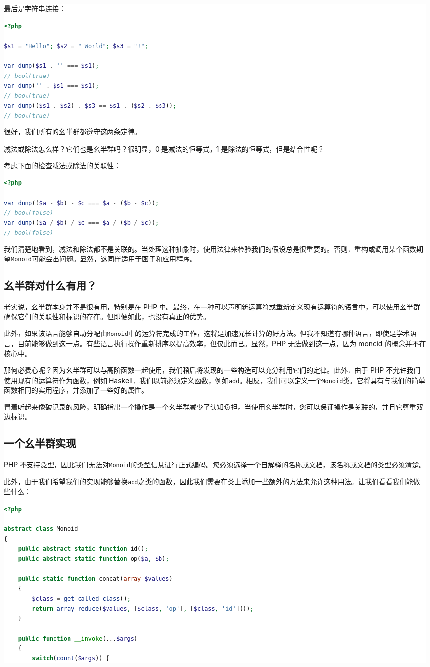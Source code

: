 最后是字符串连接：

```php
<?php 

$s1 = "Hello"; $s2 = " World"; $s3 = "!"; 

var_dump($s1 . '' === $s1); 
// bool(true) 
var_dump('' . $s1 === $s1); 
// bool(true) 
var_dump(($s1 . $s2) . $s3 == $s1 . ($s2 . $s3)); 
// bool(true) 

```

很好，我们所有的幺半群都遵守这两条定律。

减法或除法怎么样？它们也是幺半群吗？很明显，0 是减法的恒等式，1 是除法的恒等式，但是结合性呢？

考虑下面的检查减法或除法的关联性：

```php
<?php

var_dump(($a - $b) - $c === $a - ($b - $c));
// bool(false)
var_dump(($a / $b) / $c === $a / ($b / $c));
// bool(false)

```

我们清楚地看到，减法和除法都不是关联的。当处理这种抽象时，使用法律来检验我们的假设总是很重要的。否则，重构或调用某个函数期望`Monoid`可能会出问题。显然，这同样适用于函子和应用程序。

## 幺半群对什么有用？

老实说，幺半群本身并不是很有用，特别是在 PHP 中。最终，在一种可以声明新运算符或重新定义现有运算符的语言中，可以使用幺半群确保它们的关联性和标识的存在。但即便如此，也没有真正的优势。

此外，如果该语言能够自动分配由`Monoid`中的运算符完成的工作，这将是加速冗长计算的好方法。但我不知道有哪种语言，即使是学术语言，目前能够做到这一点。有些语言执行操作重新排序以提高效率，但仅此而已。显然，PHP 无法做到这一点，因为 monoid 的概念并不在核心中。

那何必费心呢？因为幺半群可以与高阶函数一起使用，我们稍后将发现的一些构造可以充分利用它们的定律。此外，由于 PHP 不允许我们使用现有的运算符作为函数，例如 Haskell，我们以前必须定义函数，例如`add`。相反，我们可以定义一个`Monoid`类。它将具有与我们的简单函数相同的实用程序，并添加了一些好的属性。

冒着听起来像破记录的风险，明确指出一个操作是一个幺半群减少了认知负担。当使用幺半群时，您可以保证操作是关联的，并且它尊重双边标识。

## 一个幺半群实现

PHP 不支持泛型，因此我们无法对`Monoid`的类型信息进行正式编码。您必须选择一个自解释的名称或文档，该名称或文档的类型必须清楚。

此外，由于我们希望我们的实现能够替换`add`之类的函数，因此我们需要在类上添加一些额外的方法来允许这种用法。让我们看看我们能做些什么：

```php
<?php 

abstract class Monoid 
{ 
    public abstract static function id(); 
    public abstract static function op($a, $b); 

    public static function concat(array $values) 
    { 
        $class = get_called_class(); 
        return array_reduce($values, [$class, 'op'], [$class, 'id']()); 
    } 

    public function __invoke(...$args) 
    { 
        switch(count($args)) { 
```